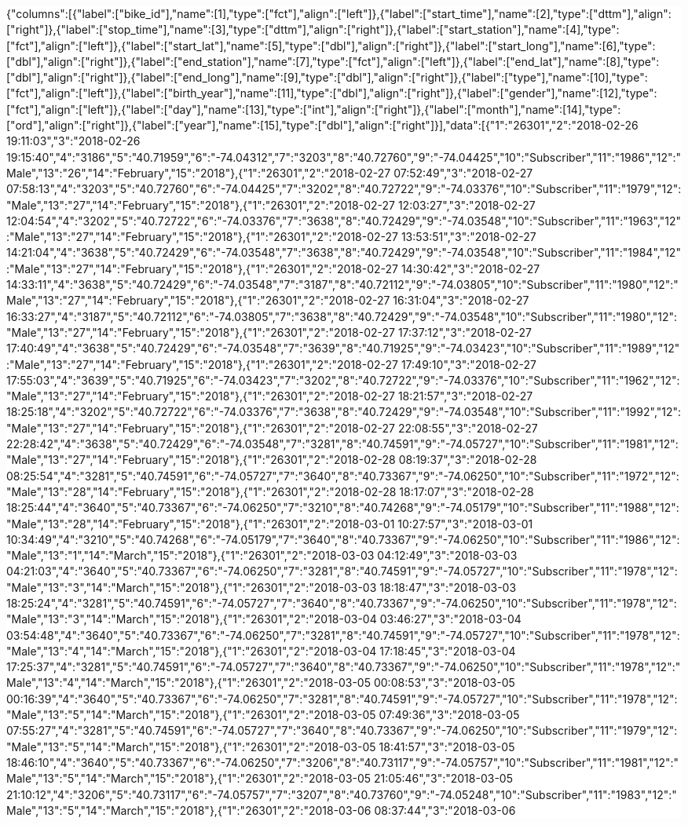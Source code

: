 {"columns":[{"label":["bike_id"],"name":[1],"type":["fct"],"align":["left"]},{"label":["start_time"],"name":[2],"type":["dttm"],"align":["right"]},{"label":["stop_time"],"name":[3],"type":["dttm"],"align":["right"]},{"label":["start_station"],"name":[4],"type":["fct"],"align":["left"]},{"label":["start_lat"],"name":[5],"type":["dbl"],"align":["right"]},{"label":["start_long"],"name":[6],"type":["dbl"],"align":["right"]},{"label":["end_station"],"name":[7],"type":["fct"],"align":["left"]},{"label":["end_lat"],"name":[8],"type":["dbl"],"align":["right"]},{"label":["end_long"],"name":[9],"type":["dbl"],"align":["right"]},{"label":["type"],"name":[10],"type":["fct"],"align":["left"]},{"label":["birth_year"],"name":[11],"type":["dbl"],"align":["right"]},{"label":["gender"],"name":[12],"type":["fct"],"align":["left"]},{"label":["day"],"name":[13],"type":["int"],"align":["right"]},{"label":["month"],"name":[14],"type":["ord"],"align":["right"]},{"label":["year"],"name":[15],"type":["dbl"],"align":["right"]}],"data":[{"1":"26301","2":"2018-02-26 19:11:03","3":"2018-02-26 19:15:40","4":"3186","5":"40.71959","6":"-74.04312","7":"3203","8":"40.72760","9":"-74.04425","10":"Subscriber","11":"1986","12":"Male","13":"26","14":"February","15":"2018"},{"1":"26301","2":"2018-02-27 07:52:49","3":"2018-02-27 07:58:13","4":"3203","5":"40.72760","6":"-74.04425","7":"3202","8":"40.72722","9":"-74.03376","10":"Subscriber","11":"1979","12":"Male","13":"27","14":"February","15":"2018"},{"1":"26301","2":"2018-02-27 12:03:27","3":"2018-02-27 12:04:54","4":"3202","5":"40.72722","6":"-74.03376","7":"3638","8":"40.72429","9":"-74.03548","10":"Subscriber","11":"1963","12":"Male","13":"27","14":"February","15":"2018"},{"1":"26301","2":"2018-02-27 13:53:51","3":"2018-02-27 14:21:04","4":"3638","5":"40.72429","6":"-74.03548","7":"3638","8":"40.72429","9":"-74.03548","10":"Subscriber","11":"1984","12":"Male","13":"27","14":"February","15":"2018"},{"1":"26301","2":"2018-02-27 14:30:42","3":"2018-02-27 14:33:11","4":"3638","5":"40.72429","6":"-74.03548","7":"3187","8":"40.72112","9":"-74.03805","10":"Subscriber","11":"1980","12":"Male","13":"27","14":"February","15":"2018"},{"1":"26301","2":"2018-02-27 16:31:04","3":"2018-02-27 16:33:27","4":"3187","5":"40.72112","6":"-74.03805","7":"3638","8":"40.72429","9":"-74.03548","10":"Subscriber","11":"1980","12":"Male","13":"27","14":"February","15":"2018"},{"1":"26301","2":"2018-02-27 17:37:12","3":"2018-02-27 17:40:49","4":"3638","5":"40.72429","6":"-74.03548","7":"3639","8":"40.71925","9":"-74.03423","10":"Subscriber","11":"1989","12":"Male","13":"27","14":"February","15":"2018"},{"1":"26301","2":"2018-02-27 17:49:10","3":"2018-02-27 17:55:03","4":"3639","5":"40.71925","6":"-74.03423","7":"3202","8":"40.72722","9":"-74.03376","10":"Subscriber","11":"1962","12":"Male","13":"27","14":"February","15":"2018"},{"1":"26301","2":"2018-02-27 18:21:57","3":"2018-02-27 18:25:18","4":"3202","5":"40.72722","6":"-74.03376","7":"3638","8":"40.72429","9":"-74.03548","10":"Subscriber","11":"1992","12":"Male","13":"27","14":"February","15":"2018"},{"1":"26301","2":"2018-02-27 22:08:55","3":"2018-02-27 22:28:42","4":"3638","5":"40.72429","6":"-74.03548","7":"3281","8":"40.74591","9":"-74.05727","10":"Subscriber","11":"1981","12":"Male","13":"27","14":"February","15":"2018"},{"1":"26301","2":"2018-02-28 08:19:37","3":"2018-02-28 08:25:54","4":"3281","5":"40.74591","6":"-74.05727","7":"3640","8":"40.73367","9":"-74.06250","10":"Subscriber","11":"1972","12":"Male","13":"28","14":"February","15":"2018"},{"1":"26301","2":"2018-02-28 18:17:07","3":"2018-02-28 18:25:44","4":"3640","5":"40.73367","6":"-74.06250","7":"3210","8":"40.74268","9":"-74.05179","10":"Subscriber","11":"1988","12":"Male","13":"28","14":"February","15":"2018"},{"1":"26301","2":"2018-03-01 10:27:57","3":"2018-03-01 10:34:49","4":"3210","5":"40.74268","6":"-74.05179","7":"3640","8":"40.73367","9":"-74.06250","10":"Subscriber","11":"1986","12":"Male","13":"1","14":"March","15":"2018"},{"1":"26301","2":"2018-03-03 04:12:49","3":"2018-03-03 04:21:03","4":"3640","5":"40.73367","6":"-74.06250","7":"3281","8":"40.74591","9":"-74.05727","10":"Subscriber","11":"1978","12":"Male","13":"3","14":"March","15":"2018"},{"1":"26301","2":"2018-03-03 18:18:47","3":"2018-03-03 18:25:24","4":"3281","5":"40.74591","6":"-74.05727","7":"3640","8":"40.73367","9":"-74.06250","10":"Subscriber","11":"1978","12":"Male","13":"3","14":"March","15":"2018"},{"1":"26301","2":"2018-03-04 03:46:27","3":"2018-03-04 03:54:48","4":"3640","5":"40.73367","6":"-74.06250","7":"3281","8":"40.74591","9":"-74.05727","10":"Subscriber","11":"1978","12":"Male","13":"4","14":"March","15":"2018"},{"1":"26301","2":"2018-03-04 17:18:45","3":"2018-03-04 17:25:37","4":"3281","5":"40.74591","6":"-74.05727","7":"3640","8":"40.73367","9":"-74.06250","10":"Subscriber","11":"1978","12":"Male","13":"4","14":"March","15":"2018"},{"1":"26301","2":"2018-03-05 00:08:53","3":"2018-03-05 00:16:39","4":"3640","5":"40.73367","6":"-74.06250","7":"3281","8":"40.74591","9":"-74.05727","10":"Subscriber","11":"1978","12":"Male","13":"5","14":"March","15":"2018"},{"1":"26301","2":"2018-03-05 07:49:36","3":"2018-03-05 07:55:27","4":"3281","5":"40.74591","6":"-74.05727","7":"3640","8":"40.73367","9":"-74.06250","10":"Subscriber","11":"1979","12":"Male","13":"5","14":"March","15":"2018"},{"1":"26301","2":"2018-03-05 18:41:57","3":"2018-03-05 18:46:10","4":"3640","5":"40.73367","6":"-74.06250","7":"3206","8":"40.73117","9":"-74.05757","10":"Subscriber","11":"1981","12":"Male","13":"5","14":"March","15":"2018"},{"1":"26301","2":"2018-03-05 21:05:46","3":"2018-03-05 21:10:12","4":"3206","5":"40.73117","6":"-74.05757","7":"3207","8":"40.73760","9":"-74.05248","10":"Subscriber","11":"1983","12":"Male","13":"5","14":"March","15":"2018"},{"1":"26301","2":"2018-03-06 08:37:44","3":"2018-03-06